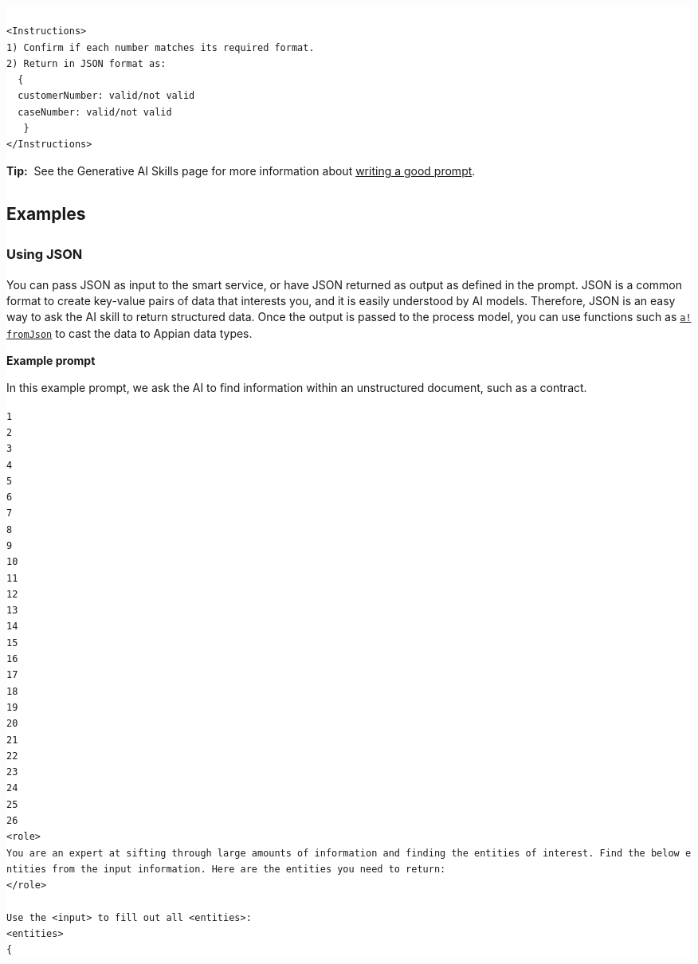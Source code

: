 ```

<Instructions>
1) Confirm if each number matches its required format.
2) Return in JSON format as:
  {
  customerNumber: valid/not valid
  caseNumber: valid/not valid
   }
</Instructions>
```

**Tip:**  See the Generative AI Skills page for more information about [writing a good prompt](gen-ai-skills.html#what-makes-a-good-prompt?).

## Examples

### Using JSON

You can pass JSON as input to the smart service, or have JSON returned as output as defined in the prompt. JSON is a common format to create key-value pairs of data that interests you, and it is easily understood by AI models. Therefore, JSON is an easy way to ask the AI skill to return structured data. Once the output is passed to the process model, you can use functions such as [`a!fromJson`](fnc_system_a_fromjson.html) to cast the data to Appian data types.

**Example prompt**

In this example prompt, we ask the AI to find information within an unstructured document, such as a contract.

```
1
2
3
4
5
6
7
8
9
10
11
12
13
14
15
16
17
18
19
20
21
22
23
24
25
26
<role>
You are an expert at sifting through large amounts of information and finding the entities of interest. Find the below entities from the input information. Here are the entities you need to return:
</role>

Use the <input> to fill out all <entities>:
<entities>
{
```